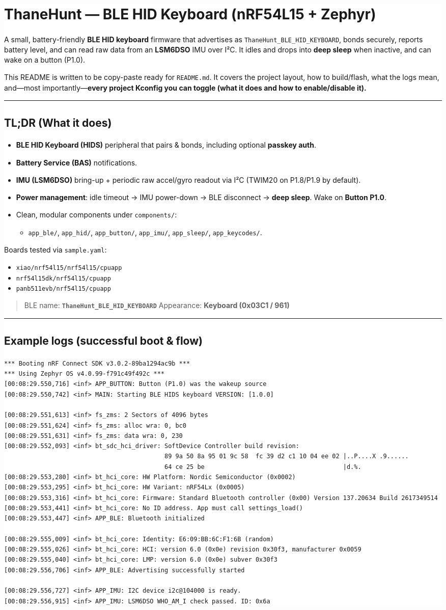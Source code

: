 # ThaneHunt — BLE HID Keyboard (nRF54L15 + Zephyr)

A small, battery-friendly **BLE HID keyboard** firmware that advertises as `ThaneHunt_BLE_HID_KEYBOARD`, bonds securely, reports battery level, and can read raw data from an **LSM6DSO** IMU over I²C. It idles and drops into **deep sleep** when inactive, and can wake on a button (P1.0).

This README is written to be copy-paste ready for `README.md`. It covers the project layout, how to build/flash, what the logs mean, and—most importantly—**every project Kconfig you can toggle (what it does and how to enable/disable it).**

---

## TL;DR (What it does)

* **BLE HID Keyboard (HIDS)** peripheral that pairs & bonds, including optional **passkey auth**.
* **Battery Service (BAS)** notifications.
* **IMU (LSM6DSO)** bring-up + periodic raw accel/gyro readout via I²C (TWIM20 on P1.8/P1.9 by default).
* **Power management**: idle timeout → IMU power-down → BLE disconnect → **deep sleep**. Wake on **Button P1.0**.
* Clean, modular components under `components/`:

  * `app_ble/`, `app_hid/`, `app_button/`, `app_imu/`, `app_sleep/`, `app_keycodes/`.

Boards tested via `sample.yaml`:

* `xiao/nrf54l15/nrf54l15/cpuapp`
* `nrf54l15dk/nrf54l15/cpuapp`
* `panb511evb/nrf54l15/cpuapp`

> BLE name: **`ThaneHunt_BLE_HID_KEYBOARD`**
> Appearance: **Keyboard (0x03C1 / 961)**

---

## Example logs (successful boot & flow)

```
*** Booting nRF Connect SDK v3.0.2-89ba1294ac9b ***
*** Using Zephyr OS v4.0.99-f791c49f492c ***
[00:08:29.550,716] <inf> APP_BUTTON: Button (P1.0) was the wakeup source
[00:08:29.550,742] <inf> MAIN: Starting BLE HIDS keyboard VERSION: [1.0.0]

[00:08:29.551,613] <inf> fs_zms: 2 Sectors of 4096 bytes
[00:08:29.551,624] <inf> fs_zms: alloc wra: 0, bc0
[00:08:29.551,631] <inf> fs_zms: data wra: 0, 230
[00:08:29.552,093] <inf> bt_sdc_hci_driver: SoftDevice Controller build revision: 
                                            89 9a 50 8a 95 01 9c 58  fc 39 d2 c1 10 04 ee 02 |..P....X .9......
                                            64 ce 25 be                                      |d.%.             
[00:08:29.553,280] <inf> bt_hci_core: HW Platform: Nordic Semiconductor (0x0002)
[00:08:29.553,295] <inf> bt_hci_core: HW Variant: nRF54Lx (0x0005)
[00:08:29.553,316] <inf> bt_hci_core: Firmware: Standard Bluetooth controller (0x00) Version 137.20634 Build 2617349514
[00:08:29.553,441] <inf> bt_hci_core: No ID address. App must call settings_load()
[00:08:29.553,447] <inf> APP_BLE: Bluetooth initialized

[00:08:29.555,009] <inf> bt_hci_core: Identity: E6:09:BB:6C:F1:6B (random)
[00:08:29.555,026] <inf> bt_hci_core: HCI: version 6.0 (0x0e) revision 0x30f3, manufacturer 0x0059
[00:08:29.555,040] <inf> bt_hci_core: LMP: version 6.0 (0x0e) subver 0x30f3
[00:08:29.556,706] <inf> APP_BLE: Advertising successfully started

[00:08:29.556,727] <inf> APP_IMU: I2C device i2c@104000 is ready.
[00:08:29.556,915] <inf> APP_IMU: LSM6DSO WHO_AM_I check passed. ID: 0x6a
```